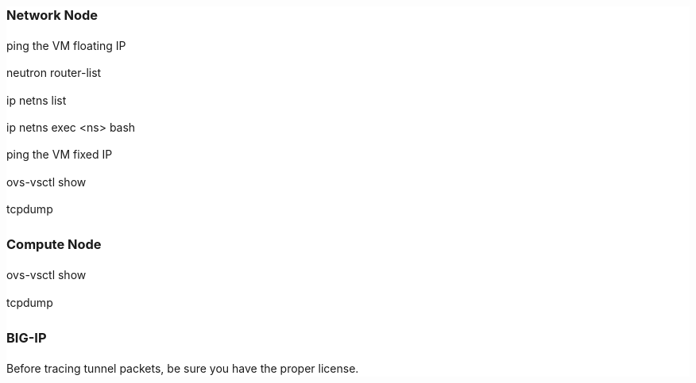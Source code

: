 ### Network Node

ping the VM floating IP

neutron router-list

ip netns list

ip netns exec &lt;ns&gt; bash

ping the VM fixed IP

ovs-vsctl show

tcpdump

### Compute Node

ovs-vsctl show

tcpdump

### BIG-IP

Before tracing tunnel packets, be sure you have the proper license.
